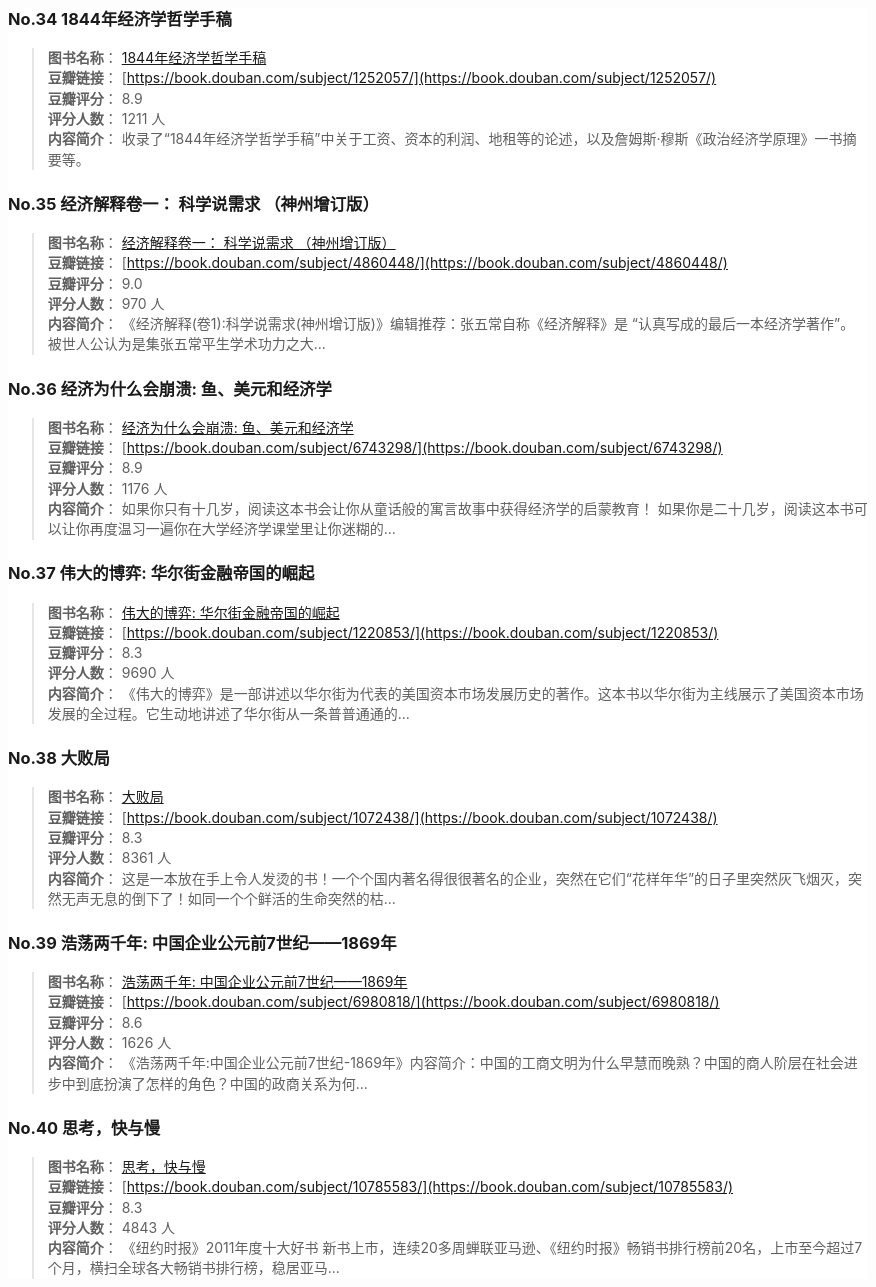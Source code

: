 ### No.34 1844年经济学哲学手稿
 > **图书名称**： [1844年经济学哲学手稿](https://book.douban.com/subject/1252057/)  
 > **豆瓣链接**： [https://book.douban.com/subject/1252057/](https://book.douban.com/subject/1252057/)  
 > **豆瓣评分**： 8.9  
 > **评分人数**： 1211 人  
 > **内容简介**： 收录了“1844年经济学哲学手稿”中关于工资、资本的利润、地租等的论述，以及詹姆斯·穆斯《政治经济学原理》一书摘要等。  

### No.35 经济解释卷一： 科学说需求 （神州增订版）
 > **图书名称**： [经济解释卷一： 科学说需求 （神州增订版）](https://book.douban.com/subject/4860448/)  
 > **豆瓣链接**： [https://book.douban.com/subject/4860448/](https://book.douban.com/subject/4860448/)  
 > **豆瓣评分**： 9.0  
 > **评分人数**： 970 人  
 > **内容简介**： 《经济解释(卷1):科学说需求(神州增订版)》编辑推荐：张五常自称《经济解释》是 “认真写成的最后一本经济学著作”。
被世人公认为是集张五常平生学术功力之大...  

### No.36 经济为什么会崩溃: 鱼、美元和经济学
 > **图书名称**： [经济为什么会崩溃: 鱼、美元和经济学](https://book.douban.com/subject/6743298/)  
 > **豆瓣链接**： [https://book.douban.com/subject/6743298/](https://book.douban.com/subject/6743298/)  
 > **豆瓣评分**： 8.9  
 > **评分人数**： 1176 人  
 > **内容简介**： 如果你只有十几岁，阅读这本书会让你从童话般的寓言故事中获得经济学的启蒙教育！
如果你是二十几岁，阅读这本书可以让你再度温习一遍你在大学经济学课堂里让你迷糊的...  

### No.37 伟大的博弈: 华尔街金融帝国的崛起
 > **图书名称**： [伟大的博弈: 华尔街金融帝国的崛起](https://book.douban.com/subject/1220853/)  
 > **豆瓣链接**： [https://book.douban.com/subject/1220853/](https://book.douban.com/subject/1220853/)  
 > **豆瓣评分**： 8.3  
 > **评分人数**： 9690 人  
 > **内容简介**： 《伟大的博弈》是一部讲述以华尔街为代表的美国资本市场发展历史的著作。这本书以华尔街为主线展示了美国资本市场发展的全过程。它生动地讲述了华尔街从一条普普通通的...  

### No.38 大败局
 > **图书名称**： [大败局](https://book.douban.com/subject/1072438/)  
 > **豆瓣链接**： [https://book.douban.com/subject/1072438/](https://book.douban.com/subject/1072438/)  
 > **豆瓣评分**： 8.3  
 > **评分人数**： 8361 人  
 > **内容简介**： 这是一本放在手上令人发烫的书！一个个国内著名得很很著名的企业，突然在它们“花样年华”的日子里突然灰飞烟灭，突然无声无息的倒下了！如同一个个鲜活的生命突然的枯...  

### No.39 浩荡两千年: 中国企业公元前7世纪——1869年
 > **图书名称**： [浩荡两千年: 中国企业公元前7世纪——1869年](https://book.douban.com/subject/6980818/)  
 > **豆瓣链接**： [https://book.douban.com/subject/6980818/](https://book.douban.com/subject/6980818/)  
 > **豆瓣评分**： 8.6  
 > **评分人数**： 1626 人  
 > **内容简介**： 《浩荡两千年:中国企业公元前7世纪-1869年》内容简介：中国的工商文明为什么早慧而晚熟？中国的商人阶层在社会进步中到底扮演了怎样的角色？中国的政商关系为何...  

### No.40 思考，快与慢
 > **图书名称**： [思考，快与慢](https://book.douban.com/subject/10785583/)  
 > **豆瓣链接**： [https://book.douban.com/subject/10785583/](https://book.douban.com/subject/10785583/)  
 > **豆瓣评分**： 8.3  
 > **评分人数**： 4843 人  
 > **内容简介**： 《纽约时报》2011年度十大好书
新书上市，连续20多周蝉联亚马逊、《纽约时报》畅销书排行榜前20名，上市至今超过7个月，横扫全球各大畅销书排行榜，稳居亚马...  
